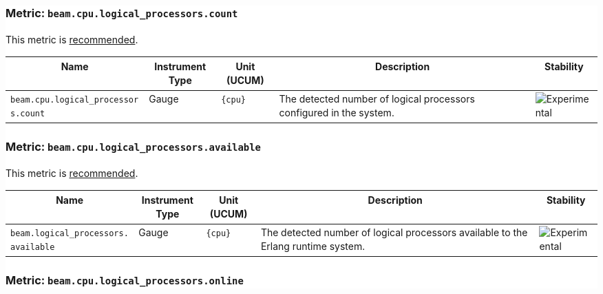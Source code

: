 






### Metric: `beam.cpu.logical_processors.count`

This metric is [recommended][MetricRecommended].








| Name     | Instrument Type | Unit (UCUM) | Description    | Stability |
| -------- | --------------- | ----------- | -------------- | --------- |
| `beam.cpu.logical_processors.count` | Gauge | `{cpu}` | The detected number of logical processors configured in the system. | ![Experimental](https://img.shields.io/badge/-experimental-blue) |




















### Metric: `beam.cpu.logical_processors.available`

This metric is [recommended][MetricRecommended].








| Name     | Instrument Type | Unit (UCUM) | Description    | Stability |
| -------- | --------------- | ----------- | -------------- | --------- |
| `beam.logical_processors.available` | Gauge | `{cpu}` | The detected number of logical processors available to the Erlang runtime system. | ![Experimental](https://img.shields.io/badge/-experimental-blue) |




















### Metric: `beam.cpu.logical_processors.online`


[DocumentStatus]: https://github.com/open-telemetry/opentelemetry-specification/tree/v1.26.0/specification/document-status.md
[MetricOptIn]: https://github.com/open-telemetry/opentelemetry-specification/tree/v1.26.0/specification/metrics/metric-requirement-level.md#opt-in
[MetricRecommended]: https://github.com/open-telemetry/opentelemetry-specification/tree/v1.26.0/specification/metrics/metric-requirement-level.md#recommended